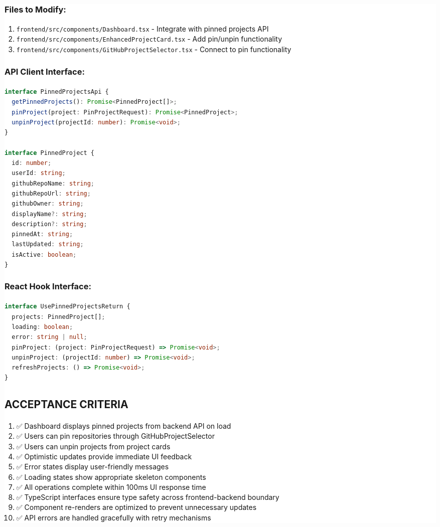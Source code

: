 ### Files to Modify:
1. `frontend/src/components/Dashboard.tsx` - Integrate with pinned projects API
2. `frontend/src/components/EnhancedProjectCard.tsx` - Add pin/unpin functionality
3. `frontend/src/components/GitHubProjectSelector.tsx` - Connect to pin functionality

### API Client Interface:
```typescript
interface PinnedProjectsApi {
  getPinnedProjects(): Promise<PinnedProject[]>;
  pinProject(project: PinProjectRequest): Promise<PinnedProject>;
  unpinProject(projectId: number): Promise<void>;
}

interface PinnedProject {
  id: number;
  userId: string;
  githubRepoName: string;
  githubRepoUrl: string;
  githubOwner: string;
  displayName?: string;
  description?: string;
  pinnedAt: string;
  lastUpdated: string;
  isActive: boolean;
}
```

### React Hook Interface:
```typescript
interface UsePinnedProjectsReturn {
  projects: PinnedProject[];
  loading: boolean;
  error: string | null;
  pinProject: (project: PinProjectRequest) => Promise<void>;
  unpinProject: (projectId: number) => Promise<void>;
  refreshProjects: () => Promise<void>;
}
```

## ACCEPTANCE CRITERIA

1. ✅ Dashboard displays pinned projects from backend API on load
2. ✅ Users can pin repositories through GitHubProjectSelector
3. ✅ Users can unpin projects from project cards
4. ✅ Optimistic updates provide immediate UI feedback
5. ✅ Error states display user-friendly messages
6. ✅ Loading states show appropriate skeleton components
7. ✅ All operations complete within 100ms UI response time
8. ✅ TypeScript interfaces ensure type safety across frontend-backend boundary
9. ✅ Component re-renders are optimized to prevent unnecessary updates
10. ✅ API errors are handled gracefully with retry mechanisms

